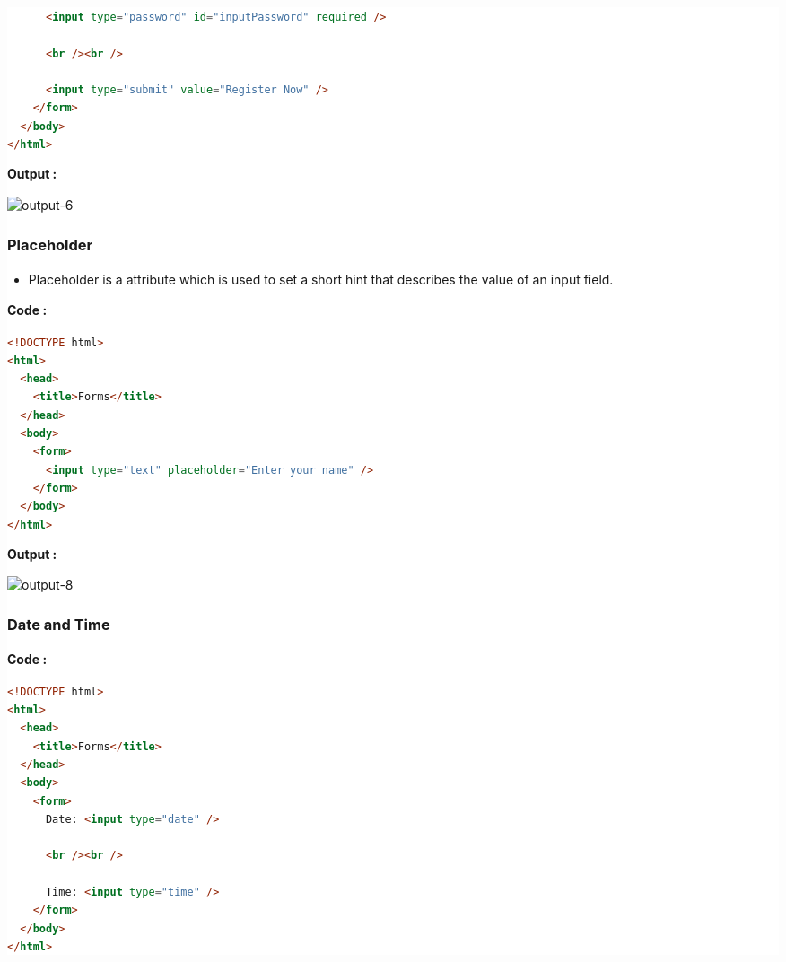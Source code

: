 ```html showLineNumbers=true
      <input type="password" id="inputPassword" required />

      <br /><br />

      <input type="submit" value="Register Now" />
    </form>
  </body>
</html>
```

**Output :**

<img src="/html/11/output-6.png" alt="output-6" width="600px"/>

### Placeholder

- Placeholder is a attribute which is used to set a short hint that describes the value of an input field.

**Code :**

```html showLineNumbers=true
<!DOCTYPE html>
<html>
  <head>
    <title>Forms</title>
  </head>
  <body>
    <form>
      <input type="text" placeholder="Enter your name" />
    </form>
  </body>
</html>
```

**Output :**

<img src="/html/11/output-8.png" alt="output-8" width="600px"/>

### Date and Time

**Code :**

```html showLineNumbers=true
<!DOCTYPE html>
<html>
  <head>
    <title>Forms</title>
  </head>
  <body>
    <form>
      Date: <input type="date" />

      <br /><br />

      Time: <input type="time" />
    </form>
  </body>
</html>
```
